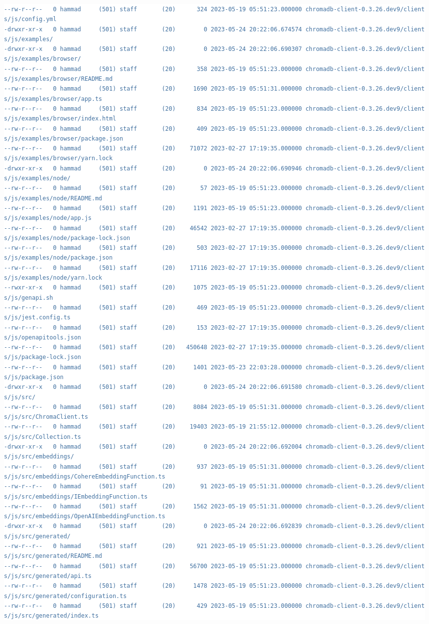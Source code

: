 ```diff
--rw-r--r--   0 hammad     (501) staff       (20)      324 2023-05-19 05:51:23.000000 chromadb-client-0.3.26.dev9/clients/js/config.yml
-drwxr-xr-x   0 hammad     (501) staff       (20)        0 2023-05-24 20:22:06.674574 chromadb-client-0.3.26.dev9/clients/js/examples/
-drwxr-xr-x   0 hammad     (501) staff       (20)        0 2023-05-24 20:22:06.690307 chromadb-client-0.3.26.dev9/clients/js/examples/browser/
--rw-r--r--   0 hammad     (501) staff       (20)      358 2023-05-19 05:51:23.000000 chromadb-client-0.3.26.dev9/clients/js/examples/browser/README.md
--rw-r--r--   0 hammad     (501) staff       (20)     1690 2023-05-19 05:51:31.000000 chromadb-client-0.3.26.dev9/clients/js/examples/browser/app.ts
--rw-r--r--   0 hammad     (501) staff       (20)      834 2023-05-19 05:51:23.000000 chromadb-client-0.3.26.dev9/clients/js/examples/browser/index.html
--rw-r--r--   0 hammad     (501) staff       (20)      409 2023-05-19 05:51:23.000000 chromadb-client-0.3.26.dev9/clients/js/examples/browser/package.json
--rw-r--r--   0 hammad     (501) staff       (20)    71072 2023-02-27 17:19:35.000000 chromadb-client-0.3.26.dev9/clients/js/examples/browser/yarn.lock
-drwxr-xr-x   0 hammad     (501) staff       (20)        0 2023-05-24 20:22:06.690946 chromadb-client-0.3.26.dev9/clients/js/examples/node/
--rw-r--r--   0 hammad     (501) staff       (20)       57 2023-05-19 05:51:23.000000 chromadb-client-0.3.26.dev9/clients/js/examples/node/README.md
--rw-r--r--   0 hammad     (501) staff       (20)     1191 2023-05-19 05:51:23.000000 chromadb-client-0.3.26.dev9/clients/js/examples/node/app.js
--rw-r--r--   0 hammad     (501) staff       (20)    46542 2023-02-27 17:19:35.000000 chromadb-client-0.3.26.dev9/clients/js/examples/node/package-lock.json
--rw-r--r--   0 hammad     (501) staff       (20)      503 2023-02-27 17:19:35.000000 chromadb-client-0.3.26.dev9/clients/js/examples/node/package.json
--rw-r--r--   0 hammad     (501) staff       (20)    17116 2023-02-27 17:19:35.000000 chromadb-client-0.3.26.dev9/clients/js/examples/node/yarn.lock
--rwxr-xr-x   0 hammad     (501) staff       (20)     1075 2023-05-19 05:51:23.000000 chromadb-client-0.3.26.dev9/clients/js/genapi.sh
--rw-r--r--   0 hammad     (501) staff       (20)      469 2023-05-19 05:51:23.000000 chromadb-client-0.3.26.dev9/clients/js/jest.config.ts
--rw-r--r--   0 hammad     (501) staff       (20)      153 2023-02-27 17:19:35.000000 chromadb-client-0.3.26.dev9/clients/js/openapitools.json
--rw-r--r--   0 hammad     (501) staff       (20)   450648 2023-02-27 17:19:35.000000 chromadb-client-0.3.26.dev9/clients/js/package-lock.json
--rw-r--r--   0 hammad     (501) staff       (20)     1401 2023-05-23 22:03:28.000000 chromadb-client-0.3.26.dev9/clients/js/package.json
-drwxr-xr-x   0 hammad     (501) staff       (20)        0 2023-05-24 20:22:06.691580 chromadb-client-0.3.26.dev9/clients/js/src/
--rw-r--r--   0 hammad     (501) staff       (20)     8084 2023-05-19 05:51:31.000000 chromadb-client-0.3.26.dev9/clients/js/src/ChromaClient.ts
--rw-r--r--   0 hammad     (501) staff       (20)    19403 2023-05-19 21:55:12.000000 chromadb-client-0.3.26.dev9/clients/js/src/Collection.ts
-drwxr-xr-x   0 hammad     (501) staff       (20)        0 2023-05-24 20:22:06.692004 chromadb-client-0.3.26.dev9/clients/js/src/embeddings/
--rw-r--r--   0 hammad     (501) staff       (20)      937 2023-05-19 05:51:31.000000 chromadb-client-0.3.26.dev9/clients/js/src/embeddings/CohereEmbeddingFunction.ts
--rw-r--r--   0 hammad     (501) staff       (20)       91 2023-05-19 05:51:31.000000 chromadb-client-0.3.26.dev9/clients/js/src/embeddings/IEmbeddingFunction.ts
--rw-r--r--   0 hammad     (501) staff       (20)     1562 2023-05-19 05:51:31.000000 chromadb-client-0.3.26.dev9/clients/js/src/embeddings/OpenAIEmbeddingFunction.ts
-drwxr-xr-x   0 hammad     (501) staff       (20)        0 2023-05-24 20:22:06.692839 chromadb-client-0.3.26.dev9/clients/js/src/generated/
--rw-r--r--   0 hammad     (501) staff       (20)      921 2023-05-19 05:51:23.000000 chromadb-client-0.3.26.dev9/clients/js/src/generated/README.md
--rw-r--r--   0 hammad     (501) staff       (20)    56700 2023-05-19 05:51:23.000000 chromadb-client-0.3.26.dev9/clients/js/src/generated/api.ts
--rw-r--r--   0 hammad     (501) staff       (20)     1478 2023-05-19 05:51:23.000000 chromadb-client-0.3.26.dev9/clients/js/src/generated/configuration.ts
--rw-r--r--   0 hammad     (501) staff       (20)      429 2023-05-19 05:51:23.000000 chromadb-client-0.3.26.dev9/clients/js/src/generated/index.ts
```